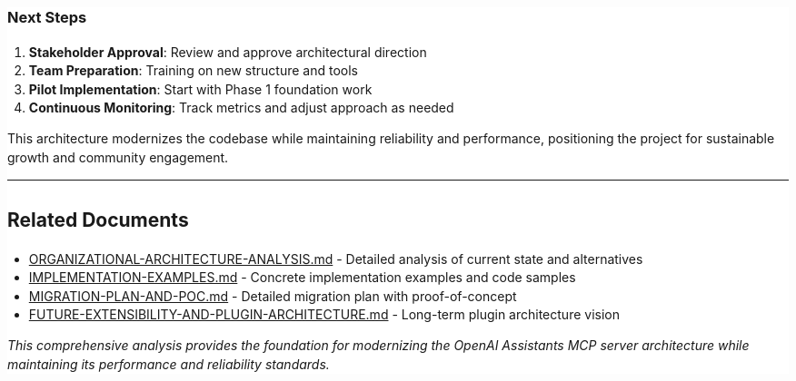 ### Next Steps
1. **Stakeholder Approval**: Review and approve architectural direction
2. **Team Preparation**: Training on new structure and tools
3. **Pilot Implementation**: Start with Phase 1 foundation work
4. **Continuous Monitoring**: Track metrics and adjust approach as needed

This architecture modernizes the codebase while maintaining reliability and performance, positioning the project for sustainable growth and community engagement.

---

## Related Documents

- [ORGANIZATIONAL-ARCHITECTURE-ANALYSIS.md](./ORGANIZATIONAL-ARCHITECTURE-ANALYSIS.md) - Detailed analysis of current state and alternatives
- [IMPLEMENTATION-EXAMPLES.md](../implementation/IMPLEMENTATION-EXAMPLES.md) - Concrete implementation examples and code samples
- [MIGRATION-PLAN-AND-POC.md](../implementation/MIGRATION-PLAN-AND-POC.md) - Detailed migration plan with proof-of-concept
- [FUTURE-EXTENSIBILITY-AND-PLUGIN-ARCHITECTURE.md](./FUTURE-EXTENSIBILITY-AND-PLUGIN-ARCHITECTURE.md) - Long-term plugin architecture vision

*This comprehensive analysis provides the foundation for modernizing the OpenAI Assistants MCP server architecture while maintaining its performance and reliability standards.*